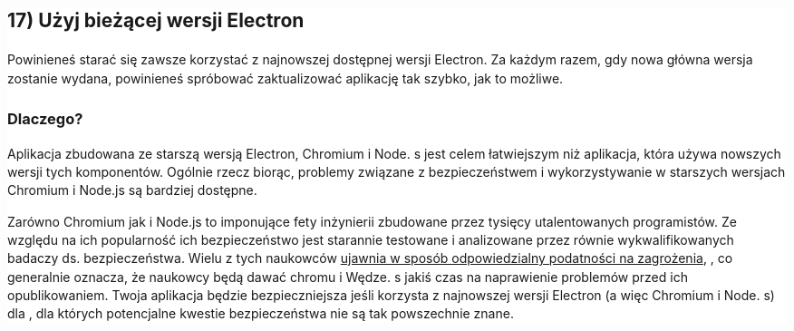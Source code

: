 ## 17) Użyj bieżącej wersji Electron

Powinieneś starać się zawsze korzystać z najnowszej dostępnej wersji Electron. Za każdym razem, gdy nowa główna wersja zostanie wydana, powinieneś spróbować zaktualizować aplikację tak szybko, jak to możliwe.

### Dlaczego?

Aplikacja zbudowana ze starszą wersją Electron, Chromium i Node. s jest celem łatwiejszym niż aplikacja, która używa nowszych wersji tych komponentów. Ogólnie rzecz biorąc, problemy związane z bezpieczeństwem i wykorzystywanie w starszych wersjach Chromium i Node.js są bardziej dostępne.

Zarówno Chromium jak i Node.js to imponujące fety inżynierii zbudowane przez tysięcy utalentowanych programistów. Ze względu na ich popularność ich bezpieczeństwo jest starannie testowane i analizowane przez równie wykwalifikowanych badaczy ds. bezpieczeństwa. Wielu z tych naukowców [ujawnia w sposób odpowiedzialny podatności na zagrożenia](https://en.wikipedia.org/wiki/Responsible_disclosure), , co generalnie oznacza, że naukowcy będą dawać chromu i Wędze. s jakiś czas na naprawienie problemów przed ich opublikowaniem. Twoja aplikacja będzie bezpieczniejsza jeśli korzysta z najnowszej wersji Electron (a więc Chromium i Node. s) dla , dla których potencjalne kwestie bezpieczeństwa nie są tak powszechnie znane.
